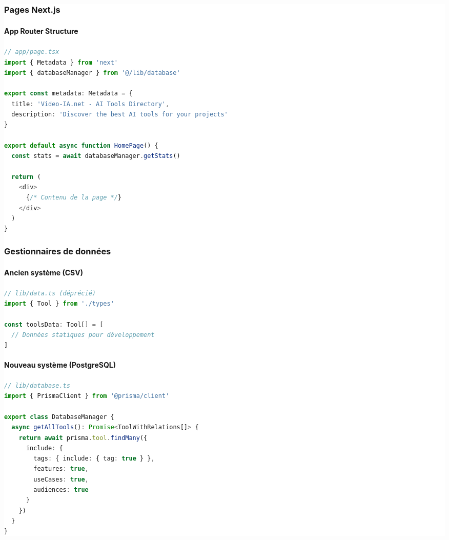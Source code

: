 ```typescript
```

### Pages Next.js

#### App Router Structure

```typescript
// app/page.tsx
import { Metadata } from 'next'
import { databaseManager } from '@/lib/database'

export const metadata: Metadata = {
  title: 'Video-IA.net - AI Tools Directory',
  description: 'Discover the best AI tools for your projects'
}

export default async function HomePage() {
  const stats = await databaseManager.getStats()
  
  return (
    <div>
      {/* Contenu de la page */}
    </div>
  )
}
```

### Gestionnaires de données

#### Ancien système (CSV)
```typescript
// lib/data.ts (déprécié)
import { Tool } from './types'

const toolsData: Tool[] = [
  // Données statiques pour développement
]
```

#### Nouveau système (PostgreSQL)
```typescript
// lib/database.ts
import { PrismaClient } from '@prisma/client'

export class DatabaseManager {
  async getAllTools(): Promise<ToolWithRelations[]> {
    return await prisma.tool.findMany({
      include: {
        tags: { include: { tag: true } },
        features: true,
        useCases: true,
        audiences: true
      }
    })
  }
}
```
